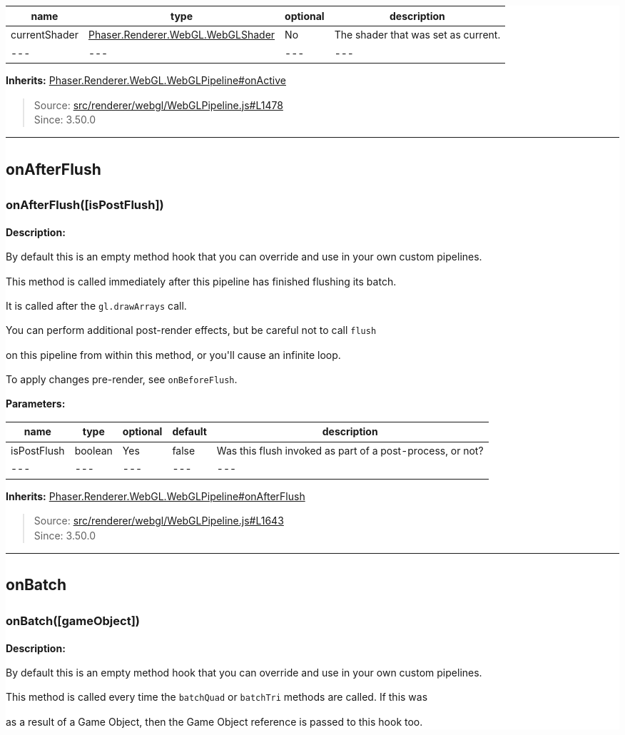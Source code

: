 | name | type | optional | description |
| --- | --- | --- | --- |
| currentShader | [Phaser.Renderer.WebGL.WebGLShader](renderer-webgl-webglshader.md) | No | The shader that was set as current. |
| --- | --- | --- | --- |

**Inherits:** [Phaser.Renderer.WebGL.WebGLPipeline#onActive](renderer-webgl-webglpipeline.md)

> Source: [src/renderer/webgl/WebGLPipeline.js#L1478](https://github.com/phaserjs/phaser/blob/v3.87.0/src/renderer/webgl/WebGLPipeline.js#L1478)  
> Since: 3.50.0

---

## onAfterFlush

### <instance> onAfterFlush([isPostFlush])

**Description:**

By default this is an empty method hook that you can override and use in your own custom pipelines.

This method is called immediately after this pipeline has finished flushing its batch.

It is called after the `gl.drawArrays` call.

You can perform additional post-render effects, but be careful not to call `flush`

on this pipeline from within this method, or you'll cause an infinite loop.

To apply changes pre-render, see `onBeforeFlush`.

**Parameters:**

| name | type | optional | default | description |
| --- | --- | --- | --- | --- |
| isPostFlush | boolean | Yes | false | Was this flush invoked as part of a post-process, or not? |
| --- | --- | --- | --- | --- |

**Inherits:** [Phaser.Renderer.WebGL.WebGLPipeline#onAfterFlush](renderer-webgl-webglpipeline.md)

> Source: [src/renderer/webgl/WebGLPipeline.js#L1643](https://github.com/phaserjs/phaser/blob/v3.87.0/src/renderer/webgl/WebGLPipeline.js#L1643)  
> Since: 3.50.0

---

## onBatch

### <instance> onBatch([gameObject])

**Description:**

By default this is an empty method hook that you can override and use in your own custom pipelines.

This method is called every time the `batchQuad` or `batchTri` methods are called. If this was

as a result of a Game Object, then the Game Object reference is passed to this hook too.
